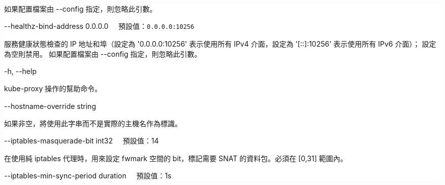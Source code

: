 如果配置檔案由 --config 指定，則忽略此引數。
</p>
</td>
</tr>

<tr>
<td colspan="2">--healthz-bind-address 0.0.0.0&nbsp;&nbsp;&nbsp;&nbsp;&nbsp;預設值：<code>0.0.0.0:10256</code></td>
</tr>
<tr>
<td></td><td style="line-height: 130%; word-wrap: break-word;"><p>

服務健康狀態檢查的 IP 地址和埠（設定為 '0.0.0.0:10256' 表示使用所有
IPv4 介面，設定為 '[::]:10256' 表示使用所有 IPv6 介面）；
設定為空則禁用。
如果配置檔案由 --config 指定，則忽略此引數。
</p>
</td>
</tr>

<tr>
<td colspan="2">-h, --help</td>
</tr>
<tr>
<td></td><td style="line-height: 130%; word-wrap: break-word;"><p>

kube-proxy 操作的幫助命令。
</p>
</td>
</tr>

<tr>
<td colspan="2">--hostname-override string</td>
</tr>
<tr>
<td></td><td style="line-height: 130%; word-wrap: break-word;"><p>

如果非空，將使用此字串而不是實際的主機名作為標識。
</p>
</td>
</tr>

<tr>
<td colspan="2">--iptables-masquerade-bit int32&nbsp;&nbsp;&nbsp;&nbsp;&nbsp;預設值：14</td>
</tr>
<tr>
<td></td><td style="line-height: 130%; word-wrap: break-word;"><p>

在使用純 iptables 代理時，用來設定 fwmark 空間的 bit，標記需要
SNAT 的資料包。必須在 [0,31] 範圍內。
</p>
</td>
</tr>

<tr>
<td colspan="2">--iptables-min-sync-period duration&nbsp;&nbsp;&nbsp;&nbsp;&nbsp;預設值：1s</td>
</tr>
<tr>
<td></td><td style="line-height: 130%; word-wrap: break-word;"><p>
